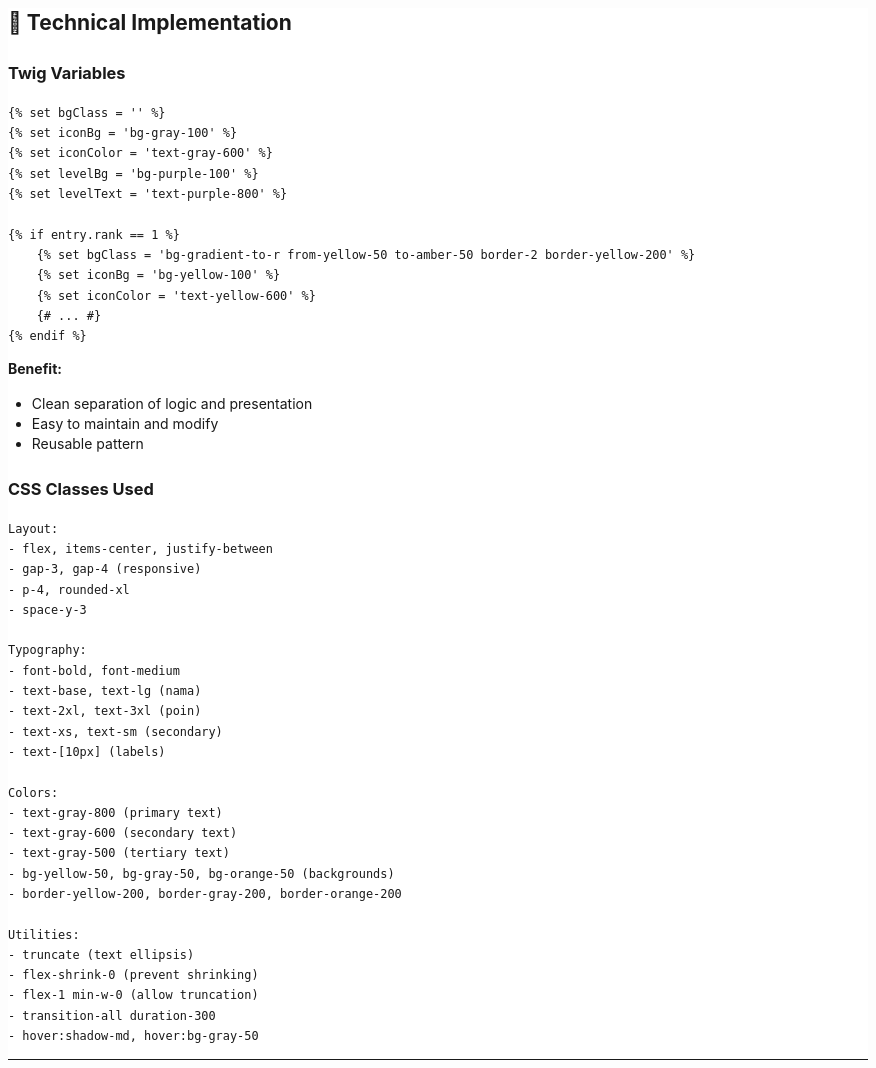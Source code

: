 
## 🔧 Technical Implementation

### Twig Variables
```twig
{% set bgClass = '' %}
{% set iconBg = 'bg-gray-100' %}
{% set iconColor = 'text-gray-600' %}
{% set levelBg = 'bg-purple-100' %}
{% set levelText = 'text-purple-800' %}

{% if entry.rank == 1 %}
    {% set bgClass = 'bg-gradient-to-r from-yellow-50 to-amber-50 border-2 border-yellow-200' %}
    {% set iconBg = 'bg-yellow-100' %}
    {% set iconColor = 'text-yellow-600' %}
    {# ... #}
{% endif %}
```

**Benefit:**
- Clean separation of logic and presentation
- Easy to maintain and modify
- Reusable pattern

### CSS Classes Used
```
Layout:
- flex, items-center, justify-between
- gap-3, gap-4 (responsive)
- p-4, rounded-xl
- space-y-3

Typography:
- font-bold, font-medium
- text-base, text-lg (nama)
- text-2xl, text-3xl (poin)
- text-xs, text-sm (secondary)
- text-[10px] (labels)

Colors:
- text-gray-800 (primary text)
- text-gray-600 (secondary text)
- text-gray-500 (tertiary text)
- bg-yellow-50, bg-gray-50, bg-orange-50 (backgrounds)
- border-yellow-200, border-gray-200, border-orange-200

Utilities:
- truncate (text ellipsis)
- flex-shrink-0 (prevent shrinking)
- flex-1 min-w-0 (allow truncation)
- transition-all duration-300
- hover:shadow-md, hover:bg-gray-50
```

---